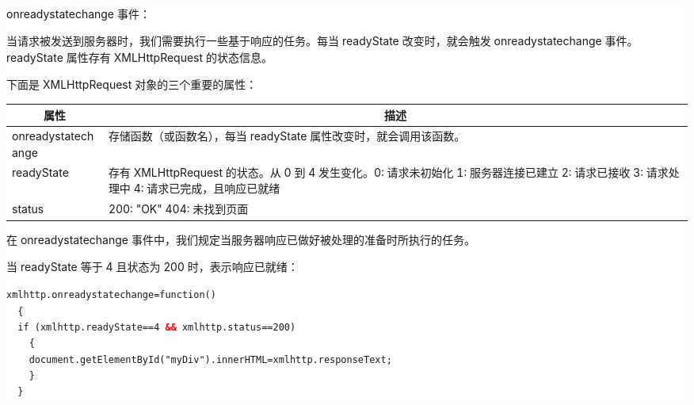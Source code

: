 onreadystatechange 事件：

当请求被发送到服务器时，我们需要执行一些基于响应的任务。每当 readyState 改变时，就会触发 onreadystatechange 事件。readyState 属性存有 XMLHttpRequest 的状态信息。

下面是 XMLHttpRequest 对象的三个重要的属性：

| 属性               | 描述                                                         |
| ------------------ | ------------------------------------------------------------ |
| onreadystatechange | 存储函数（或函数名），每当 readyState 属性改变时，就会调用该函数。 |
| readyState         | 存有 XMLHttpRequest 的状态。从 0 到 4 发生变化。0: 请求未初始化                                  1: 服务器连接已建立                                                                                                                     2: 请求已接收                                                                                                                                3: 请求处理中                                                                                                                                4: 请求已完成，且响应已就绪 |
| status             | 200: "OK"                                                                                                                                      404: 未找到页面 |

在 onreadystatechange 事件中，我们规定当服务器响应已做好被处理的准备时所执行的任务。

当 readyState 等于 4 且状态为 200 时，表示响应已就绪：

```html
xmlhttp.onreadystatechange=function()
  {
  if (xmlhttp.readyState==4 && xmlhttp.status==200)
    {
    document.getElementById("myDiv").innerHTML=xmlhttp.responseText;
    }
  }
```

